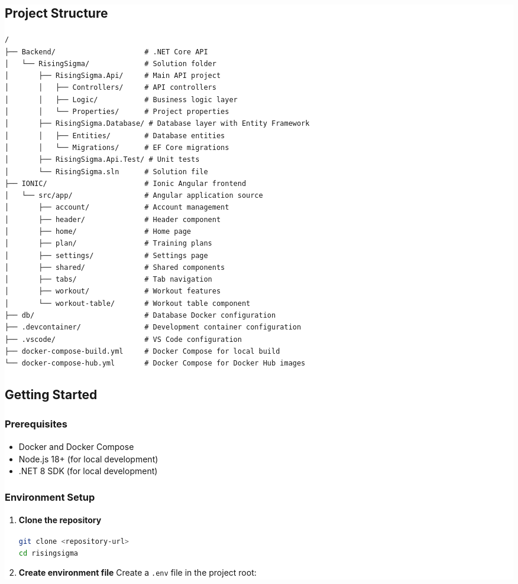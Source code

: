 ## Project Structure

```
/
├── Backend/                     # .NET Core API
│   └── RisingSigma/             # Solution folder
│       ├── RisingSigma.Api/     # Main API project
│       │   ├── Controllers/     # API controllers
│       │   ├── Logic/           # Business logic layer
│       │   └── Properties/      # Project properties
│       ├── RisingSigma.Database/ # Database layer with Entity Framework
│       │   ├── Entities/        # Database entities
│       │   └── Migrations/      # EF Core migrations
│       ├── RisingSigma.Api.Test/ # Unit tests
│       └── RisingSigma.sln      # Solution file
├── IONIC/                       # Ionic Angular frontend
│   └── src/app/                 # Angular application source
│       ├── account/             # Account management
│       ├── header/              # Header component
│       ├── home/                # Home page
│       ├── plan/                # Training plans
│       ├── settings/            # Settings page
│       ├── shared/              # Shared components
│       ├── tabs/                # Tab navigation
│       ├── workout/             # Workout features
│       └── workout-table/       # Workout table component
├── db/                          # Database Docker configuration
├── .devcontainer/               # Development container configuration
├── .vscode/                     # VS Code configuration
├── docker-compose-build.yml     # Docker Compose for local build
└── docker-compose-hub.yml       # Docker Compose for Docker Hub images
```

## Getting Started

### Prerequisites

- Docker and Docker Compose
- Node.js 18+ (for local development)
- .NET 8 SDK (for local development)

### Environment Setup

1. **Clone the repository**

   ```bash
   git clone <repository-url>
   cd risingsigma
   ```

2. **Create environment file**
   Create a `.env` file in the project root:
